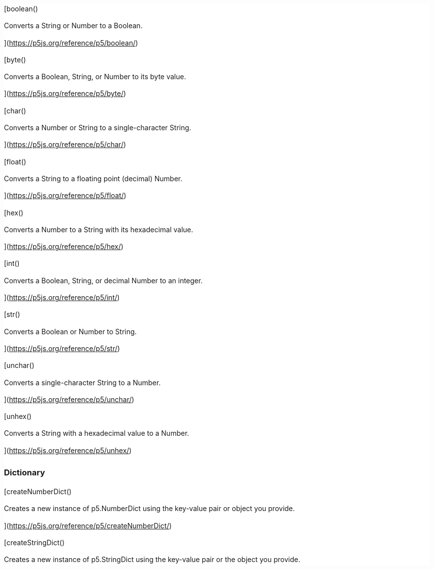 [boolean()

Converts a String or Number to a Boolean.

](https://p5js.org/reference/p5/boolean/)

[byte()

Converts a Boolean, String, or Number to its byte value.

](https://p5js.org/reference/p5/byte/)

[char()

Converts a Number or String to a single-character String.

](https://p5js.org/reference/p5/char/)

[float()

Converts a String to a floating point (decimal) Number.

](https://p5js.org/reference/p5/float/)

[hex()

Converts a Number to a String with its hexadecimal value.

](https://p5js.org/reference/p5/hex/)

[int()

Converts a Boolean, String, or decimal Number to an integer.

](https://p5js.org/reference/p5/int/)

[str()

Converts a Boolean or Number to String.

](https://p5js.org/reference/p5/str/)

[unchar()

Converts a single-character String to a Number.

](https://p5js.org/reference/p5/unchar/)

[unhex()

Converts a String with a hexadecimal value to a Number.

](https://p5js.org/reference/p5/unhex/)

### Dictionary

[createNumberDict()

Creates a new instance of p5.NumberDict using the key-value pair or object you provide.

](https://p5js.org/reference/p5/createNumberDict/)

[createStringDict()

Creates a new instance of p5.StringDict using the key-value pair or the object you provide.
